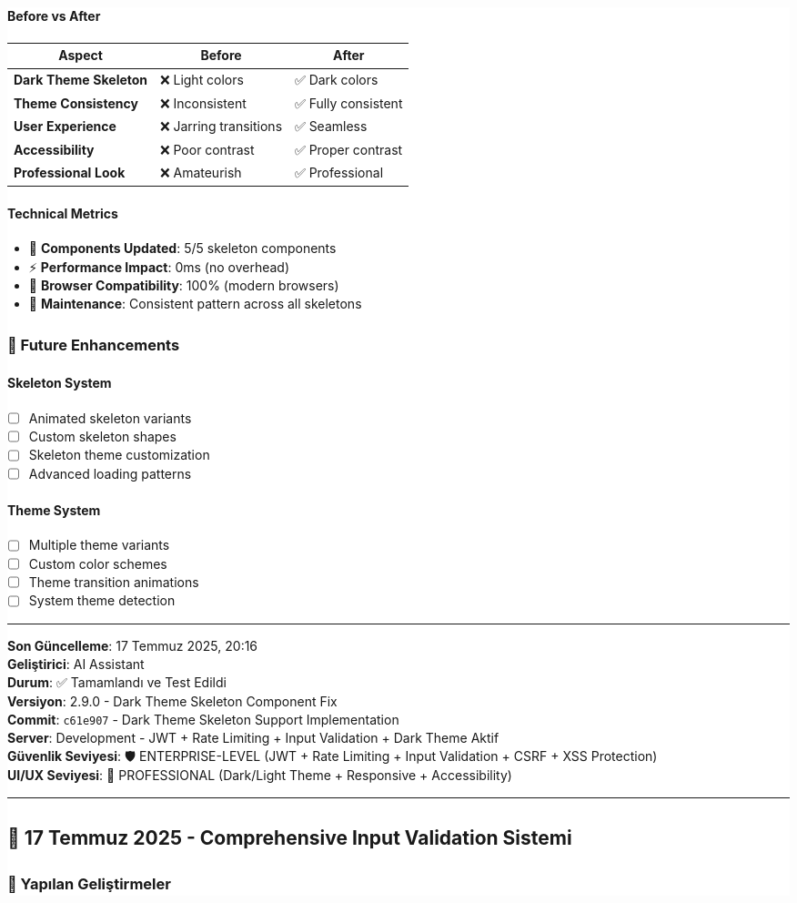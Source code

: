 #### **Before vs After**
| Aspect | Before | After |
|--------|--------|-------|
| **Dark Theme Skeleton** | ❌ Light colors | ✅ Dark colors |
| **Theme Consistency** | ❌ Inconsistent | ✅ Fully consistent |
| **User Experience** | ❌ Jarring transitions | ✅ Seamless |
| **Accessibility** | ❌ Poor contrast | ✅ Proper contrast |
| **Professional Look** | ❌ Amateurish | ✅ Professional |

#### **Technical Metrics**
- 🎯 **Components Updated**: 5/5 skeleton components
- ⚡ **Performance Impact**: 0ms (no overhead)
- 📱 **Browser Compatibility**: 100% (modern browsers)
- 🔄 **Maintenance**: Consistent pattern across all skeletons

### 🔮 Future Enhancements

#### **Skeleton System**
- [ ] Animated skeleton variants
- [ ] Custom skeleton shapes
- [ ] Skeleton theme customization
- [ ] Advanced loading patterns

#### **Theme System**
- [ ] Multiple theme variants
- [ ] Custom color schemes
- [ ] Theme transition animations
- [ ] System theme detection

---

**Son Güncelleme**: 17 Temmuz 2025, 20:16  
**Geliştirici**: AI Assistant  
**Durum**: ✅ Tamamlandı ve Test Edildi  
**Versiyon**: 2.9.0 - Dark Theme Skeleton Component Fix  
**Commit**: `c61e907` - Dark Theme Skeleton Support Implementation  
**Server**: Development - JWT + Rate Limiting + Input Validation + Dark Theme Aktif  
**Güvenlik Seviyesi**: 🛡️ ENTERPRISE-LEVEL (JWT + Rate Limiting + Input Validation + CSRF + XSS Protection)  
**UI/UX Seviyesi**: 🎨 PROFESSIONAL (Dark/Light Theme + Responsive + Accessibility)

---

## 📅 17 Temmuz 2025 - Comprehensive Input Validation Sistemi

### 🎯 Yapılan Geliştirmeler
